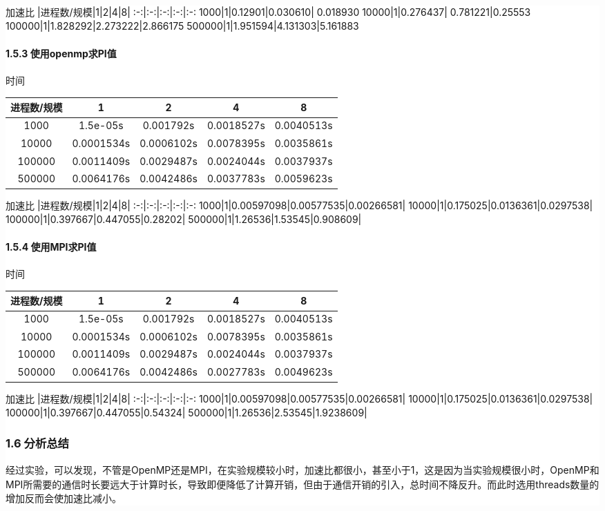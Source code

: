 加速比
|进程数/规模|1|2|4|8|
:-:|:-:|:-:|:-:|:-:
1000|1|0.12901|0.030610| 0.018930
10000|1|0.276437| 0.781221|0.25553
100000|1|1.828292|2.273222|2.866175
500000|1|1.951594|4.131303|5.161883

#### 1.5.3 使用openmp求PI值

时间

|进程数/规模|1|2|4|8|
:-:|:-:|:-:|:-:|:-:
1000|1.5e-05s|0.001792s|0.0018527s|0.0040513s
10000|0.0001534s|0.0006102s|0.0078395s|0.0035861s
100000|0.0011409s|0.0029487s| 0.0024044s|0.0037937s
500000|0.0064176s|0.0042486s|0.0037783s|0.0059623s

加速比
|进程数/规模|1|2|4|8|
:-:|:-:|:-:|:-:|:-:
1000|1|0.00597098|0.00577535|0.00266581|
10000|1|0.175025|0.0136361|0.0297538|
100000|1|0.397667|0.447055|0.28202|
500000|1|1.26536|1.53545|0.908609|


#### 1.5.4 使用MPI求PI值

时间

|进程数/规模|1|2|4|8|
:-:|:-:|:-:|:-:|:-:
1000|1.5e-05s|0.001792s|0.0018527s|0.0040513s
10000|0.0001534s|0.0006102s|0.0078395s|0.0035861s
100000|0.0011409s|0.0029487s| 0.0024044s|0.0037937s
500000|0.0064176s|0.0042486s|0.0027783s|0.0049623s

加速比
|进程数/规模|1|2|4|8|
:-:|:-:|:-:|:-:|:-:
1000|1|0.00597098|0.00577535|0.00266581|
10000|1|0.175025|0.0136361|0.0297538|
100000|1|0.397667|0.447055|0.54324|
500000|1|1.26536|2.53545|1.9238609|

### 1.6 分析总结

经过实验，可以发现，不管是OpenMP还是MPI，在实验规模较小时，加速比都很小，甚至小于1，这是因为当实验规模很小时，OpenMP和MPI所需要的通信时长要远大于计算时长，导致即便降低了计算开销，但由于通信开销的引入，总时间不降反升。而此时选用threads数量的增加反而会使加速比减小。
